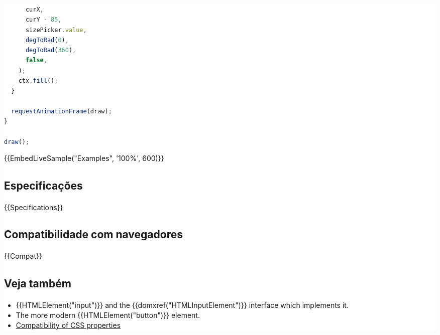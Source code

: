 ```js
      curX,
      curY - 85,
      sizePicker.value,
      degToRad(0),
      degToRad(360),
      false,
    );
    ctx.fill();
  }

  requestAnimationFrame(draw);
}

draw();
```

{{EmbedLiveSample("Examples", '100%', 600)}}

## Especificações

{{Specifications}}

## Compatibilidade com navegadores

{{Compat}}

## Veja também

- {{HTMLElement("input")}} and the {{domxref("HTMLInputElement")}} interface which implements it.
- The more modern {{HTMLElement("button")}} element.
- [Compatibility of CSS properties](/pt-BR/docs/Learn/HTML/Forms/Property_compatibility_table_for_form_widgets)
